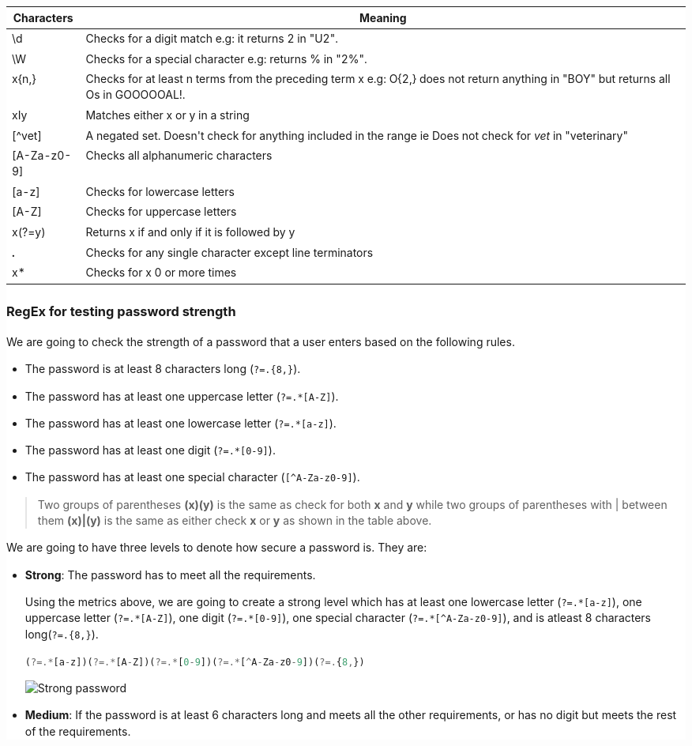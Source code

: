 |Characters|Meaning|
--|--|
\d|Checks for a digit match e.g: it returns 2 in "U2". |
|\W|Checks for a special character e.g: returns % in "2%".|
|x{n,}|Checks for at least n terms from the preceding term x e.g: O{2,} does not return anything in "BOY" but returns all Os in GOOOOOAL!.|
|xIy |Matches either x or y in a string| e.g: YouIHim returns You in "You aren't lucky".
|[^vet]|A negated set. Doesn't check for anything included in the range ie Does not check for *vet* in "veterinary"  |
|[A-Za-z0-9]|Checks all alphanumeric characters|
|[a-z]|Checks for lowercase letters|
|[A-Z]|Checks for uppercase letters|
|x(?=y)|Returns x if and only if it is followed by y|
|**.**|Checks for any single character except line terminators |
|x*|Checks for x 0 or more times|


### RegEx for testing password strength

We are going to check the strength of a password that a user enters based on the following rules.

- The password is at least 8 characters long (`?=.{8,}`).

- The password has at least one uppercase letter (`?=.*[A-Z]`).

- The password has at least one lowercase letter (`?=.*[a-z]`).

- The password has at least one digit (`?=.*[0-9]`).

- The password has at least one special character (`[^A-Za-z0-9]`).

> Two groups of parentheses **(x)(y)** is the same as check for both  **x** and **y** while two groups of parentheses with | between them **(x)|(y)** is the same as  either check **x**  or **y** as shown in the table above.

We are going to have three levels to denote how secure a password is. They are:

- **Strong**: The password has to meet all the requirements.

    Using the metrics above, we are going to create a strong level which has at least one lowercase letter (`?=.*[a-z]`), one uppercase letter (`?=.*[A-Z]`), one digit (`?=.*[0-9]`), one special character (`?=.*[^A-Za-z0-9]`), and is atleast 8 characters long(`?=.{8,}`).

    ```JavaScript
    (?=.*[a-z])(?=.*[A-Z])(?=.*[0-9])(?=.*[^A-Za-z0-9])(?=.{8,})
    ```

    ![Strong password](/engineering-education/password-checker-javascript/strong-password.png)

- **Medium**:  If the password is at least 6 characters long and meets all the other requirements, or has no digit but meets the rest of the requirements.
